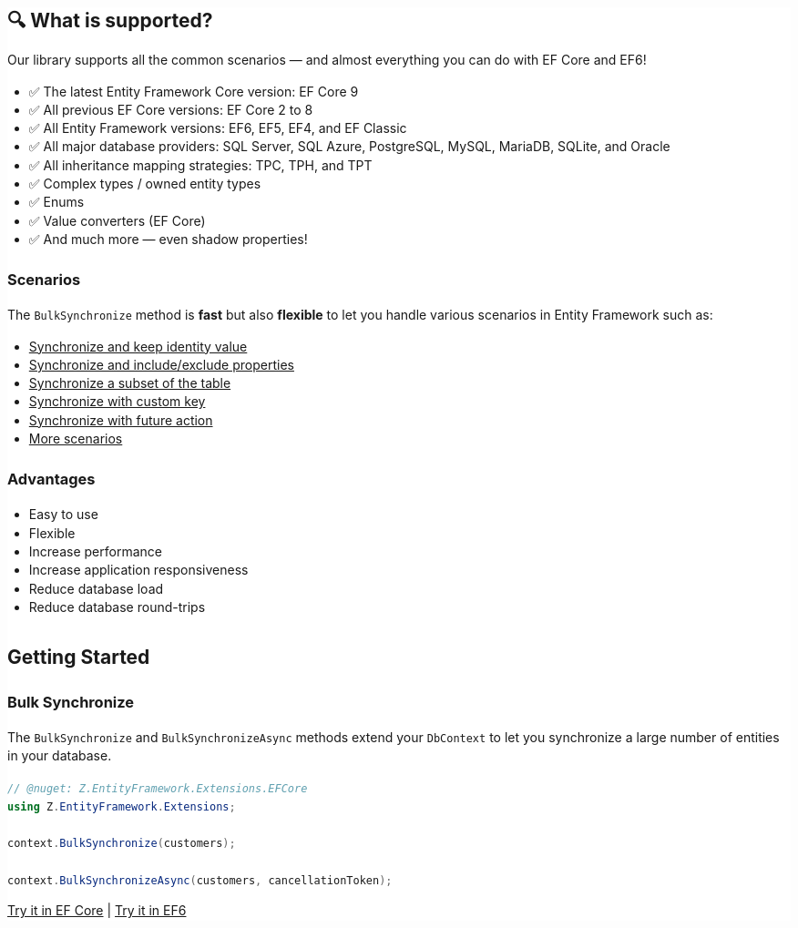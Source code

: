 ## 🔍 What is supported?

Our library supports all the common scenarios — and almost everything you can do with EF Core and EF6!

- ✅ The latest Entity Framework Core version: EF Core 9  
- ✅ All previous EF Core versions: EF Core 2 to 8  
- ✅ All Entity Framework versions: EF6, EF5, EF4, and EF Classic  
- ✅ All major database providers: SQL Server, SQL Azure, PostgreSQL, MySQL, MariaDB, SQLite, and Oracle  
- ✅ All inheritance mapping strategies: TPC, TPH, and TPT  
- ✅ Complex types / owned entity types  
- ✅ Enums  
- ✅ Value converters (EF Core)  
- ✅ And much more — even shadow properties!

### Scenarios
The `BulkSynchronize` method is **fast** but also **flexible** to let you handle various scenarios in Entity Framework such as:
- [Synchronize and keep identity value](#synchronize-and-keep-identity-value)
- [Synchronize and include/exclude properties](#synchronize-and-includeexclude-properties)
- [Synchronize a subset of the table](#synchronize-a-subset-of-the-table)
- [Synchronize with custom key](#synchronize-with-custom-key)
- [Synchronize with future action](#synchronize-with-future-action)
- [More scenarios](#more-scenarios)

### Advantages
- Easy to use
- Flexible
- Increase performance
- Increase application responsiveness
- Reduce database load
- Reduce database round-trips

## Getting Started

### Bulk Synchronize
The `BulkSynchronize` and `BulkSynchronizeAsync` methods extend your `DbContext` to let you synchronize a large number of entities in your database.

```csharp
// @nuget: Z.EntityFramework.Extensions.EFCore
using Z.EntityFramework.Extensions;

context.BulkSynchronize(customers);

context.BulkSynchronizeAsync(customers, cancellationToken);
```

[Try it in EF Core](https://dotnetfiddle.net/la3HQL) | [Try it in EF6](https://dotnetfiddle.net/yPs4WF)
